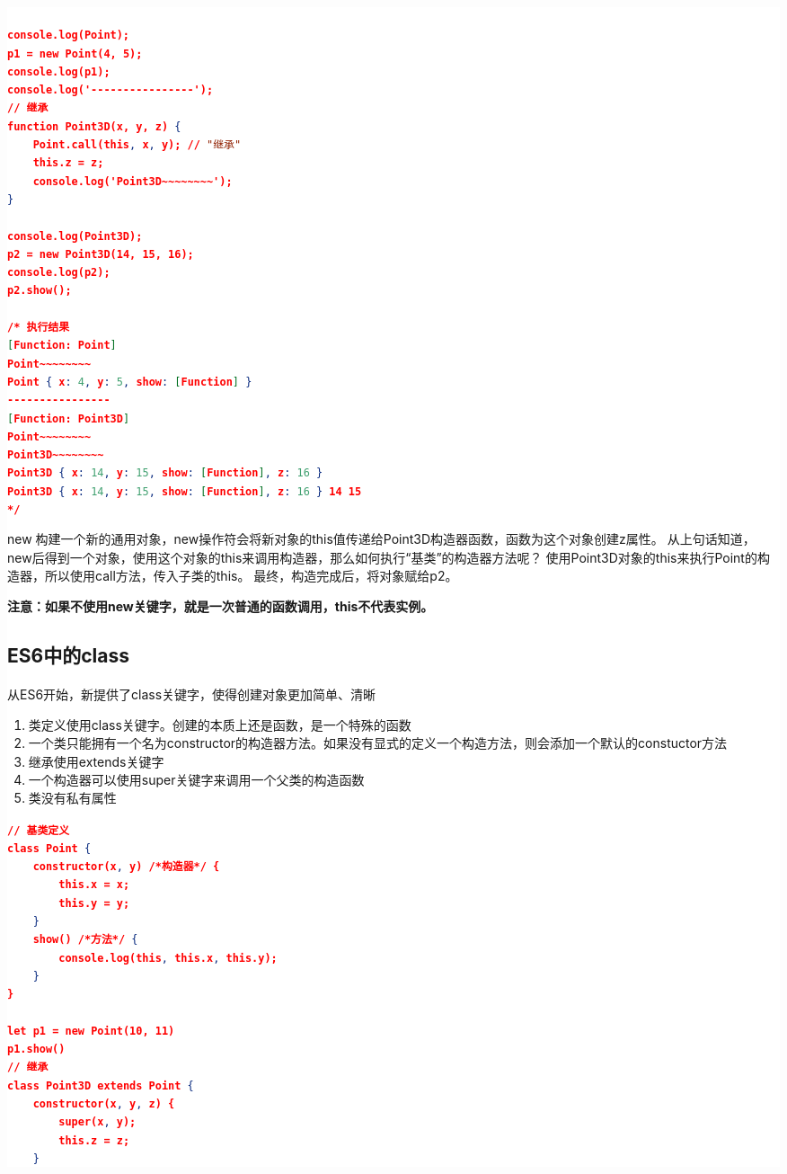 ```json

console.log(Point);
p1 = new Point(4, 5);
console.log(p1);
console.log('----------------');
// 继承
function Point3D(x, y, z) {
    Point.call(this, x, y); // "继承"    
    this.z = z;
    console.log('Point3D~~~~~~~~');
}

console.log(Point3D);
p2 = new Point3D(14, 15, 16);
console.log(p2);
p2.show();

/* 执行结果
[Function: Point]
Point~~~~~~~~
Point { x: 4, y: 5, show: [Function] }
----------------
[Function: Point3D]
Point~~~~~~~~
Point3D~~~~~~~~
Point3D { x: 14, y: 15, show: [Function], z: 16 }
Point3D { x: 14, y: 15, show: [Function], z: 16 } 14 15
*/
```
new 构建一个新的通用对象，new操作符会将新对象的this值传递给Point3D构造器函数，函数为这个对象创建z属性。
从上句话知道，new后得到一个对象，使用这个对象的this来调用构造器，那么如何执行“基类”的构造器方法呢？
使用Point3D对象的this来执行Point的构造器，所以使用call方法，传入子类的this。
最终，构造完成后，将对象赋给p2。

**注意：如果不使用new关键字，就是一次普通的函数调用，this不代表实例。**
## ES6中的class
从ES6开始，新提供了class关键字，使得创建对象更加简单、清晰

1. 类定义使用class关键字。创建的本质上还是函数，是一个特殊的函数
2. 一个类只能拥有一个名为constructor的构造器方法。如果没有显式的定义一个构造方法，则会添加一个默认的constuctor方法
3. 继承使用extends关键字
4. 一个构造器可以使用super关键字来调用一个父类的构造函数
5. 类没有私有属性
```json
// 基类定义
class Point {
    constructor(x, y) /*构造器*/ {
        this.x = x;
        this.y = y;
    }
    show() /*方法*/ {
        console.log(this, this.x, this.y);
    }
}

let p1 = new Point(10, 11)
p1.show()
// 继承
class Point3D extends Point {
    constructor(x, y, z) {
        super(x, y);
        this.z = z;
    }
```